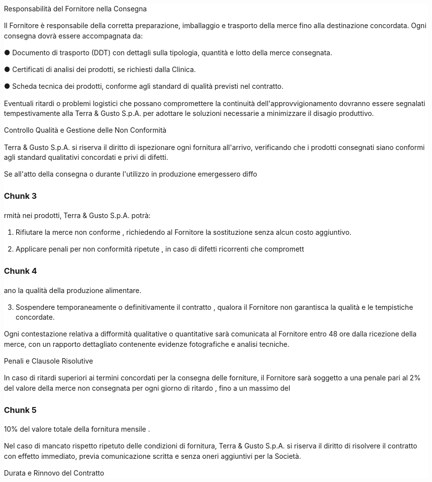 Responsabilità del Fornitore nella Consegna

Il  Fornitore è responsabile della corretta preparazione, imballaggio e trasporto della merce fino alla destinazione concordata. Ogni consegna dovrà essere accompagnata da:

● Documento di trasporto (DDT) con dettagli sulla tipologia, quantità e lotto della merce consegnata.

● Certificati di analisi dei prodotti, se richiesti dalla Clinica.

● Scheda tecnica dei prodotti, conforme agli standard di qualità previsti nel contratto.

Eventuali ritardi o problemi logistici che possano compromettere la continuità dell'approvvigionamento  dovranno  essere  segnalati  tempestivamente  alla  Terra  &  Gusto S.p.A. per adottare le soluzioni necessarie a minimizzare il disagio produttivo.

Controllo Qualità e Gestione delle Non Conformità

Terra & Gusto S.p.A. si riserva il diritto di ispezionare ogni fornitura all'arrivo, verificando che i prodotti consegnati siano conformi agli standard qualitativi concordati e privi di difetti.

Se  all'atto  della  consegna  o  durante  l'utilizzo  in  produzione  emergessero  diffo

### Chunk 3

rmità  nei prodotti, Terra & Gusto S.p.A. potrà:

1. Rifiutare la merce non conforme , richiedendo al Fornitore la sostituzione senza alcun costo aggiuntivo.

2. Applicare penali per non conformità ripetute , in caso di difetti ricorrenti che compromett

### Chunk 4

ano la qualità della produzione alimentare.

3. Sospendere temporaneamente o definitivamente il contratto , qualora il Fornitore non garantisca la qualità e le tempistiche concordate.

Ogni contestazione relativa a difformità qualitative o quantitative sarà comunicata al Fornitore entro 48 ore dalla ricezione della merce, con un rapporto dettagliato contenente evidenze fotografiche e analisi tecniche.

Penali e Clausole Risolutive

In caso di ritardi superiori ai termini concordati per la consegna delle forniture, il Fornitore sarà soggetto a una penale pari al 2% del valore della merce non consegnata per ogni giorno di ritardo , fino a un massimo del

### Chunk 5

10% del valore totale della fornitura mensile .

Nel caso di mancato rispetto ripetuto delle condizioni di fornitura, Terra & Gusto S.p.A. si riserva il diritto di risolvere il contratto con effetto immediato, previa comunicazione scritta e senza oneri aggiuntivi per la Società.

Durata e Rinnovo del Contratto
